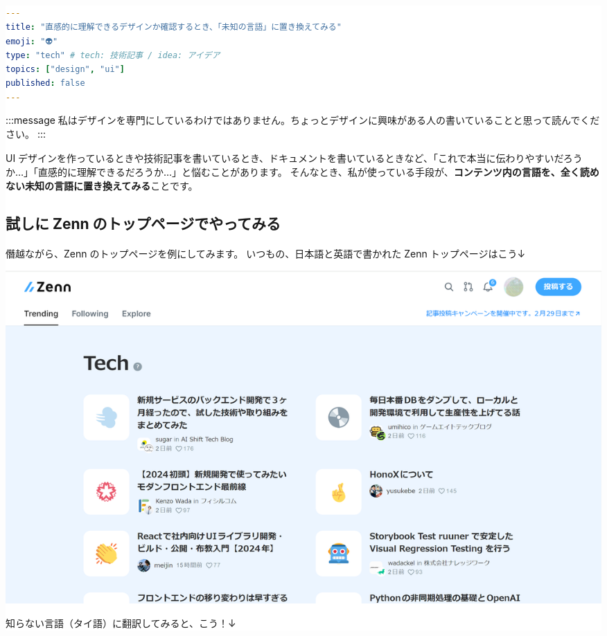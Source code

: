```yaml
---
title: "直感的に理解できるデザインか確認するとき、「未知の言語」に置き換えてみる"
emoji: "👽"
type: "tech" # tech: 技術記事 / idea: アイデア
topics: ["design", "ui"]
published: false
---
```


:::message
私はデザインを専門にしているわけではありません。ちょっとデザインに興味がある人の書いていることと思って読んでください。
:::


UI デザインを作っているときや技術記事を書いているとき、ドキュメントを書いているときなど、「これで本当に伝わりやすいだろうか…」「直感的に理解できるだろうか…」と悩むことがあります。
そんなとき、私が使っている手段が、**コンテンツ内の言語を、全く読めない未知の言語に置き換えてみる**ことです。

## 試しに Zenn のトップページでやってみる

僭越ながら、Zenn のトップページを例にしてみます。
いつもの、日本語と英語で書かれた Zenn トップページはこう↓

![Zennのトップページのスクリーンショット。](/images/design-without-language/2024-02-22-00-09-51.png)

知らない言語（タイ語）に翻訳してみると、こう！↓
